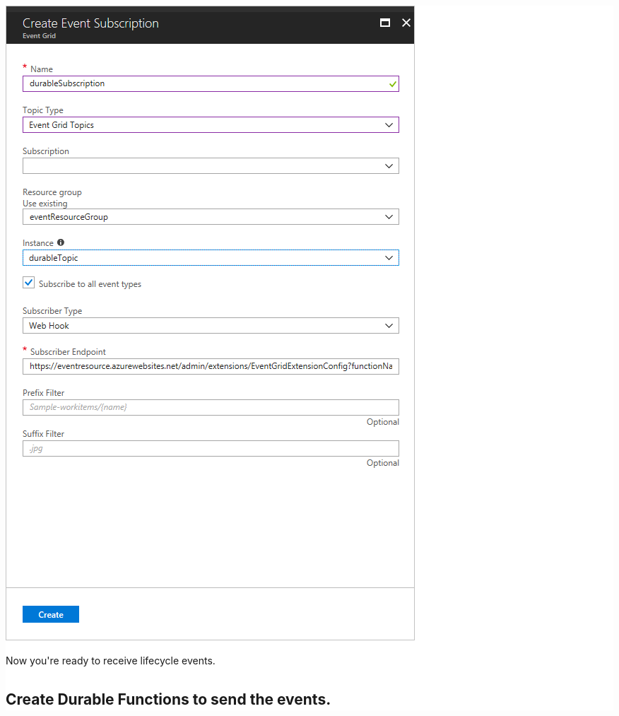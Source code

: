 ![Create an Event Grid subscription.](media/durable-functions-event-publishing/eventsubscription.png)

Now you're ready to receive lifecycle events. 

## Create Durable Functions to send the events.
